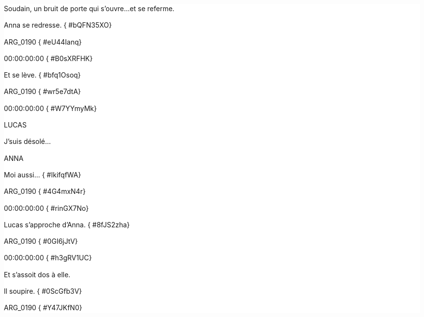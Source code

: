 
Soudain, un bruit de porte qui s’ouvre...et se referme. 

Anna se redresse.
{ #bQFN35XO}


ARG_0190
{ #eU44Ianq}


00:00:00:00
{ #B0sXRFHK}


Et se lève.
{ #bfq1Osoq}


ARG_0190
{ #wr5e7dtA}


00:00:00:00
{ #W7YYmyMk}


LUCAS

J’suis désolé... 

ANNA

Moi aussi... 
{ #IkifqfWA}


ARG_0190
{ #4G4mxN4r}


00:00:00:00
{ #rinGX7No}


Lucas s’approche d’Anna.
{ #8fJS2zha}


ARG_0190
{ #0GI6jJtV}


00:00:00:00
{ #h3gRV1UC}


Et s’assoit dos à elle. 

Il soupire.
{ #0ScGfb3V}


ARG_0190
{ #Y47JKfN0}
